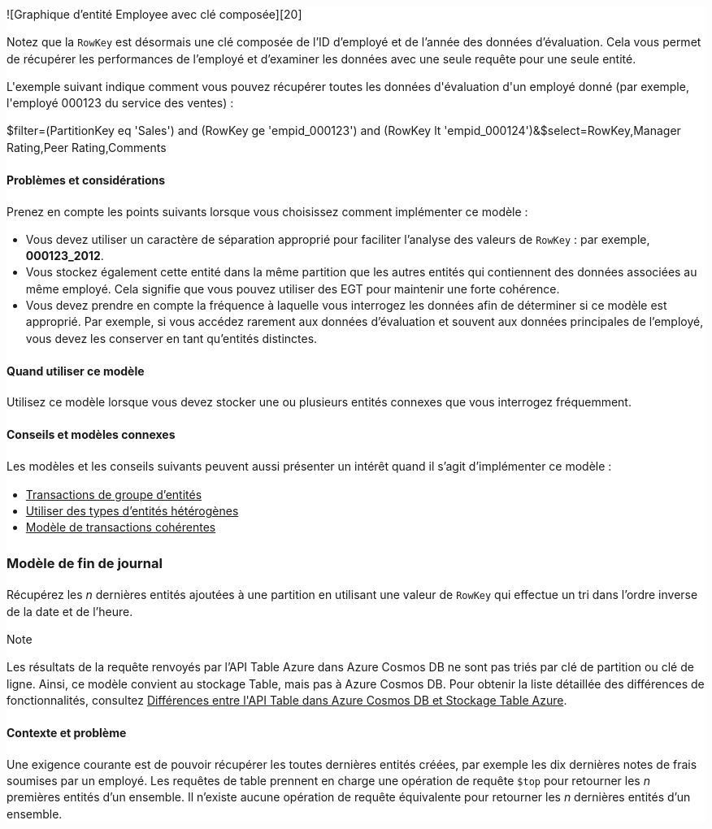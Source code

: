 ![Graphique d’entité Employee avec clé composée][20]

Notez que la `RowKey` est désormais une clé composée de l’ID d’employé et de l’année des données d’évaluation. Cela vous permet de récupérer les performances de l’employé et d’examiner les données avec une seule requête pour une seule entité.  

L'exemple suivant indique comment vous pouvez récupérer toutes les données d'évaluation d'un employé donné (par exemple, l'employé 000123 du service des ventes) :  

$filter=(PartitionKey eq 'Sales') and (RowKey ge 'empid_000123') and (RowKey lt 'empid_000124')&$select=RowKey,Manager Rating,Peer Rating,Comments  

#### <a name="issues-and-considerations"></a>Problèmes et considérations
Prenez en compte les points suivants lorsque vous choisissez comment implémenter ce modèle :  

* Vous devez utiliser un caractère de séparation approprié pour faciliter l’analyse des valeurs de `RowKey` : par exemple, **000123_2012**.  
* Vous stockez également cette entité dans la même partition que les autres entités qui contiennent des données associées au même employé. Cela signifie que vous pouvez utiliser des EGT pour maintenir une forte cohérence.
* Vous devez prendre en compte la fréquence à laquelle vous interrogez les données afin de déterminer si ce modèle est approprié. Par exemple, si vous accédez rarement aux données d’évaluation et souvent aux données principales de l’employé, vous devez les conserver en tant qu’entités distinctes.  

#### <a name="when-to-use-this-pattern"></a>Quand utiliser ce modèle
Utilisez ce modèle lorsque vous devez stocker une ou plusieurs entités connexes que vous interrogez fréquemment.  

#### <a name="related-patterns-and-guidance"></a>Conseils et modèles connexes
Les modèles et les conseils suivants peuvent aussi présenter un intérêt quand il s’agit d’implémenter ce modèle :  

* [Transactions de groupe d’entités](#entity-group-transactions)  
* [Utiliser des types d’entités hétérogènes](#work-with-heterogeneous-entity-types)  
* [Modèle de transactions cohérentes](#eventually-consistent-transactions-pattern)  

### <a name="log-tail-pattern"></a>Modèle de fin de journal
Récupérez les *n* dernières entités ajoutées à une partition en utilisant une valeur de `RowKey` qui effectue un tri dans l’ordre inverse de la date et de l’heure.  

> [!NOTE]
> Les résultats de la requête renvoyés par l’API Table Azure dans Azure Cosmos DB ne sont pas triés par clé de partition ou clé de ligne. Ainsi, ce modèle convient au stockage Table, mais pas à Azure Cosmos DB. Pour obtenir la liste détaillée des différences de fonctionnalités, consultez [Différences entre l'API Table dans Azure Cosmos DB et Stockage Table Azure](table-api-faq.md#table-api-vs-table-storage).

#### <a name="context-and-problem"></a>Contexte et problème
Une exigence courante est de pouvoir récupérer les toutes dernières entités créées, par exemple les dix dernières notes de frais soumises par un employé. Les requêtes de table prennent en charge une opération de requête `$top` pour retourner les *n* premières entités d’un ensemble. Il n’existe aucune opération de requête équivalente pour retourner les *n* dernières entités d’un ensemble.  
